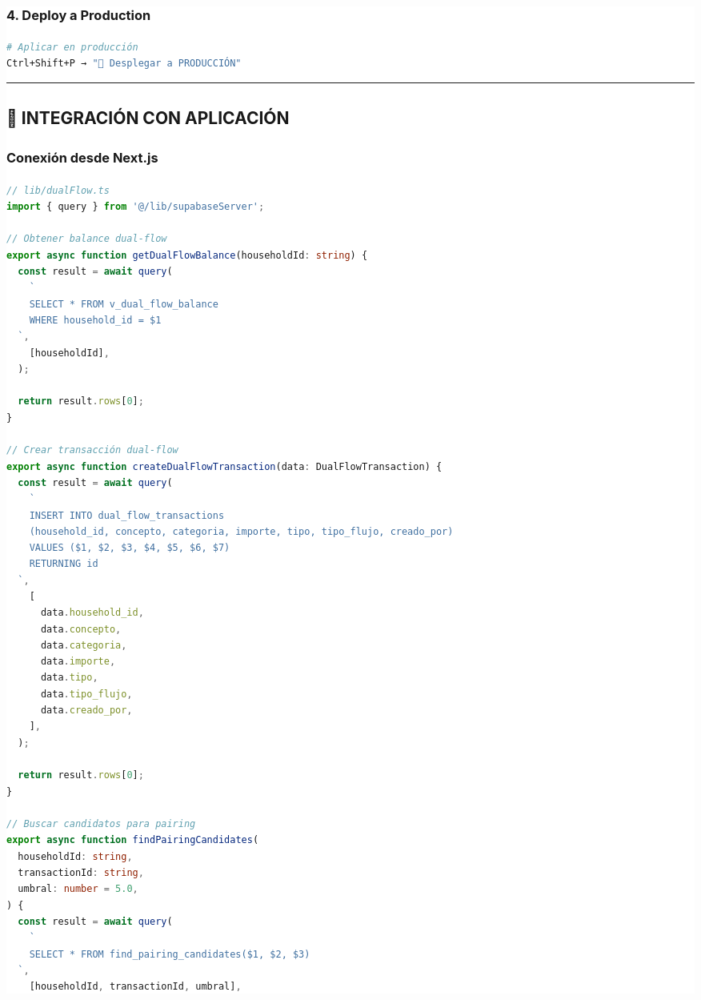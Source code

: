 ### 4. Deploy a Production

```bash
# Aplicar en producción
Ctrl+Shift+P → "🚀 Desplegar a PRODUCCIÓN"
```

---

## 📝 INTEGRACIÓN CON APLICACIÓN

### Conexión desde Next.js

```typescript
// lib/dualFlow.ts
import { query } from '@/lib/supabaseServer';

// Obtener balance dual-flow
export async function getDualFlowBalance(householdId: string) {
  const result = await query(
    `
    SELECT * FROM v_dual_flow_balance
    WHERE household_id = $1
  `,
    [householdId],
  );

  return result.rows[0];
}

// Crear transacción dual-flow
export async function createDualFlowTransaction(data: DualFlowTransaction) {
  const result = await query(
    `
    INSERT INTO dual_flow_transactions
    (household_id, concepto, categoria, importe, tipo, tipo_flujo, creado_por)
    VALUES ($1, $2, $3, $4, $5, $6, $7)
    RETURNING id
  `,
    [
      data.household_id,
      data.concepto,
      data.categoria,
      data.importe,
      data.tipo,
      data.tipo_flujo,
      data.creado_por,
    ],
  );

  return result.rows[0];
}

// Buscar candidatos para pairing
export async function findPairingCandidates(
  householdId: string,
  transactionId: string,
  umbral: number = 5.0,
) {
  const result = await query(
    `
    SELECT * FROM find_pairing_candidates($1, $2, $3)
  `,
    [householdId, transactionId, umbral],
```
